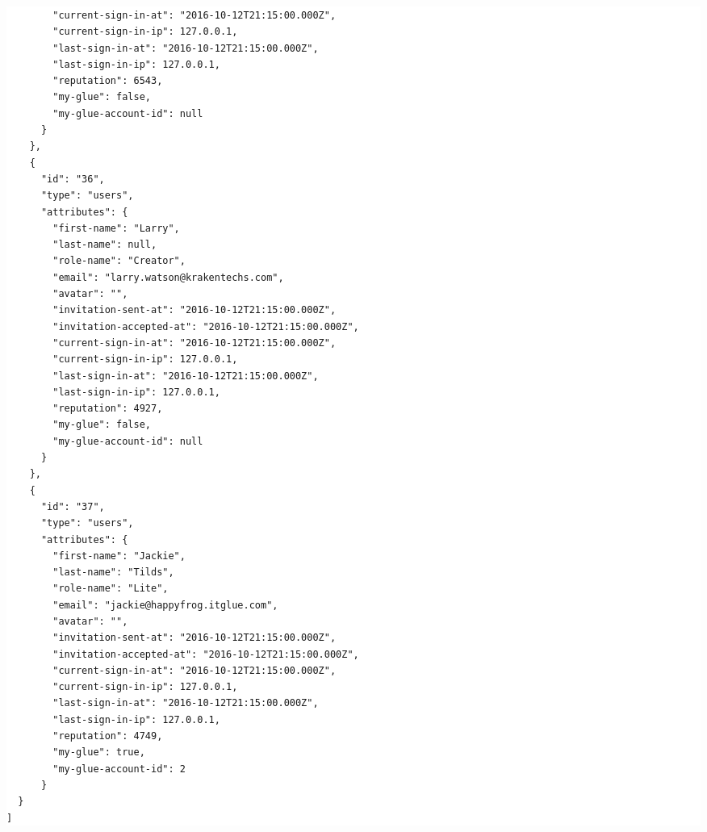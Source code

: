```
        "current-sign-in-at": "2016-10-12T21:15:00.000Z",
        "current-sign-in-ip": 127.0.0.1,
        "last-sign-in-at": "2016-10-12T21:15:00.000Z",
        "last-sign-in-ip": 127.0.0.1,
        "reputation": 6543,
        "my-glue": false,
        "my-glue-account-id": null
      }
    },
    {
      "id": "36",
      "type": "users",
      "attributes": {
        "first-name": "Larry",
        "last-name": null,
        "role-name": "Creator",
        "email": "larry.watson@krakentechs.com",
        "avatar": "",
        "invitation-sent-at": "2016-10-12T21:15:00.000Z",
        "invitation-accepted-at": "2016-10-12T21:15:00.000Z",
        "current-sign-in-at": "2016-10-12T21:15:00.000Z",
        "current-sign-in-ip": 127.0.0.1,
        "last-sign-in-at": "2016-10-12T21:15:00.000Z",
        "last-sign-in-ip": 127.0.0.1,
        "reputation": 4927,
        "my-glue": false,
        "my-glue-account-id": null
      }
    },
    {
      "id": "37",
      "type": "users",
      "attributes": {
        "first-name": "Jackie",
        "last-name": "Tilds",
        "role-name": "Lite",
        "email": "jackie@happyfrog.itglue.com",
        "avatar": "",
        "invitation-sent-at": "2016-10-12T21:15:00.000Z",
        "invitation-accepted-at": "2016-10-12T21:15:00.000Z",
        "current-sign-in-at": "2016-10-12T21:15:00.000Z",
        "current-sign-in-ip": 127.0.0.1,
        "last-sign-in-at": "2016-10-12T21:15:00.000Z",
        "last-sign-in-ip": 127.0.0.1,
        "reputation": 4749,
        "my-glue": true,
        "my-glue-account-id": 2
      }
  }
]
```
